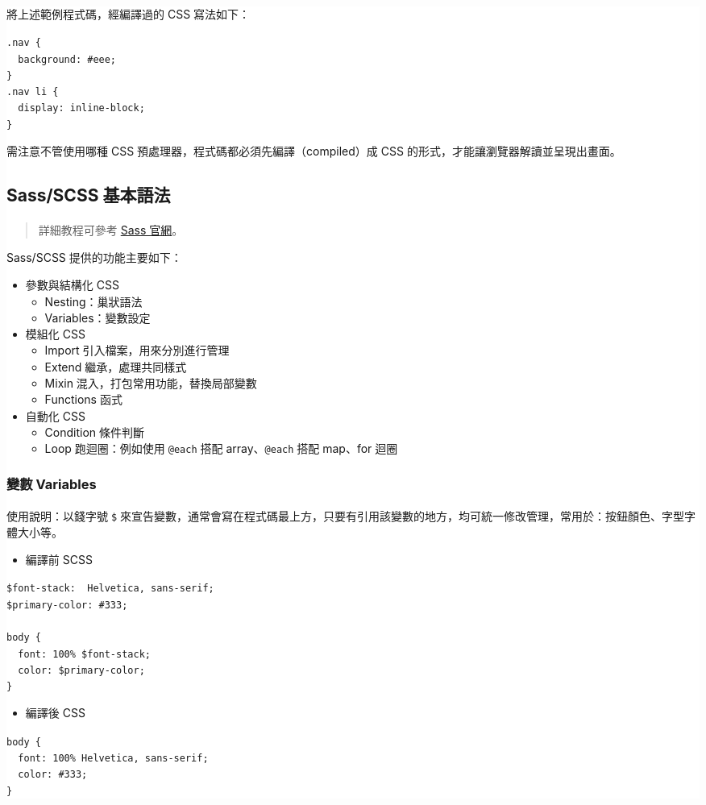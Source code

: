 將上述範例程式碼，經編譯過的 CSS 寫法如下：

```css=
.nav {
  background: #eee;
}
.nav li {
  display: inline-block;
}
```

需注意不管使用哪種 CSS 預處理器，程式碼都必須先編譯（compiled）成 CSS 的形式，才能讓瀏覽器解讀並呈現出畫面。

## Sass/SCSS 基本語法

> 詳細教程可參考 [Sass 官網](https://sass-lang.com/guide)。

Sass/SCSS 提供的功能主要如下：

* 參數與結構化 CSS
  * Nesting：巢狀語法
  * Variables：變數設定
* 模組化 CSS
  * Import 引入檔案，用來分別進行管理
  * Extend 繼承，處理共同樣式
  * Mixin 混入，打包常用功能，替換局部變數
  * Functions 函式
* 自動化 CSS
  * Condition 條件判斷
  * Loop 跑迴圈：例如使用 `@each` 搭配 array、`@each` 搭配 map、for 迴圈

### 變數 Variables

使用說明：以錢字號 `$` 來宣告變數，通常會寫在程式碼最上方，只要有引用該變數的地方，均可統一修改管理，常用於：按鈕顏色、字型字體大小等。

+ 編譯前 SCSS

```sass=
$font-stack:  Helvetica, sans-serif;
$primary-color: #333;

body {
  font: 100% $font-stack;
  color: $primary-color;
}
```

+ 編譯後 CSS

```css=
body {
  font: 100% Helvetica, sans-serif;
  color: #333;
}
```

